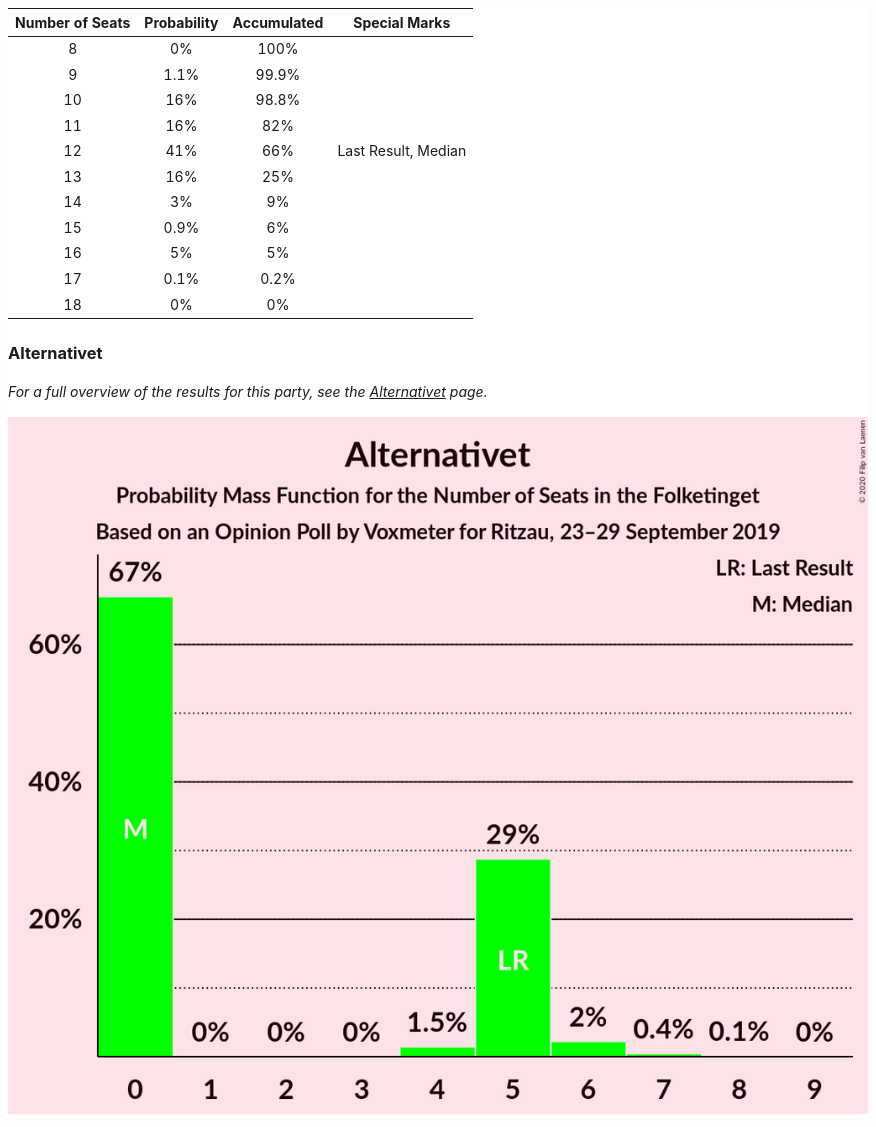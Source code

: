 | Number of Seats | Probability | Accumulated | Special Marks |
|:---------------:|:-----------:|:-----------:|:-------------:|
| 8 | 0% | 100% |  |
| 9 | 1.1% | 99.9% |  |
| 10 | 16% | 98.8% |  |
| 11 | 16% | 82% |  |
| 12 | 41% | 66% | Last Result, Median |
| 13 | 16% | 25% |  |
| 14 | 3% | 9% |  |
| 15 | 0.9% | 6% |  |
| 16 | 5% | 5% |  |
| 17 | 0.1% | 0.2% |  |
| 18 | 0% | 0% |  |

### Alternativet

*For a full overview of the results for this party, see the [Alternativet](party-alternativet.html) page.*

![Graph with seats probability mass function not yet produced](2019-09-29-Voxmeter-seats-pmf-alternativet.png "Seats Probability Mass Function")
